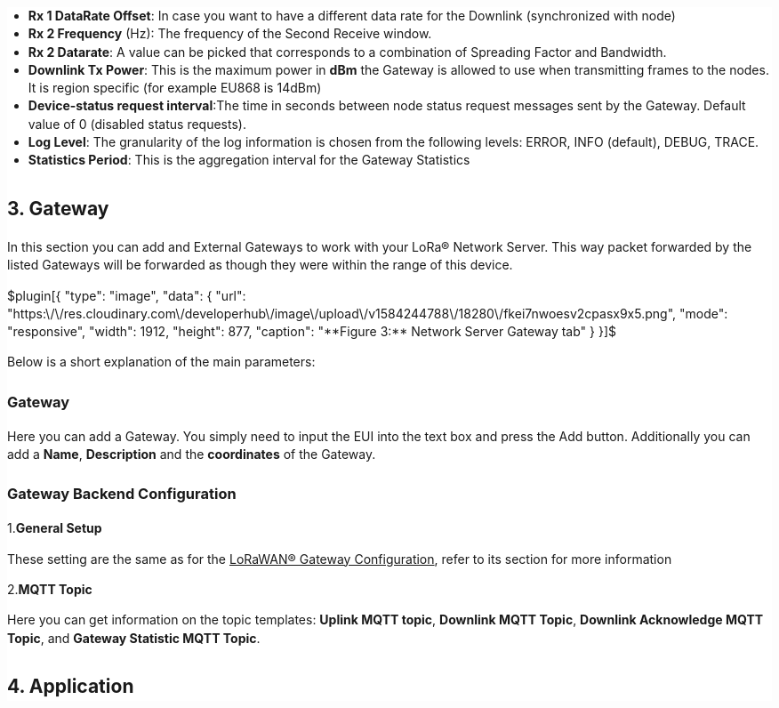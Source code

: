 - **Rx 1 DataRate Offset**: In case you want to have a different data rate for the Downlink (synchronized with node)
- **Rx 2 Frequency** (Hz): The frequency of the Second Receive window.
- **Rx 2 Datarate**: A value can be picked that corresponds to a combination of Spreading Factor and Bandwidth.
- **Downlink Tx Power**: This is the maximum power in **dBm** the Gateway is allowed to use when transmitting frames to the nodes. It is region specific (for example EU868 is 14dBm)
- **Device-status request interval**:The time in seconds between node status request messages sent by the Gateway. Default
value of 0 (disabled status requests).
- **Log Level**: The granularity of the log information is chosen from the following levels: ERROR, INFO (default), DEBUG, TRACE.
- **Statistics Period**: This is the aggregation interval for the Gateway Statistics

## 3. Gateway

In this section you can add and External Gateways to work with your LoRa® Network Server. This way packet forwarded by the listed Gateways will be forwarded as though they were within the range of this device.

$plugin[{
    "type": "image",
    "data": {
        "url": "https:\/\/res.cloudinary.com\/developerhub\/image\/upload\/v1584244788\/18280\/fkei7nwoesv2cpasx9x5.png",
        "mode": "responsive",
        "width": 1912,
        "height": 877,
        "caption": "**Figure 3:** Network Server Gateway tab"
    }
}]$

Below is a short explanation of the main parameters:

### Gateway

Here you can add a Gateway. You simply need to input the EUI into the text box and press the Add button. Additionally you can add a **Name**, **Description** and the **coordinates** of the Gateway.

### Gateway Backend Configuration

1.**General Setup**

These setting are the same as for the [LoRaWAN® Gateway Configuration](/quick-start/rak7258-micro-gateway/lora-gateway-configuration#2lorawan%C2%AE-gateway-mqtt-bridge), refer to its section for more information

2.**MQTT Topic**

Here you can get information on the topic templates: **Uplink MQTT topic**, **Downlink MQTT Topic**, **Downlink Acknowledge MQTT Topic**, and **Gateway Statistic MQTT Topic**.

## 4. Application
